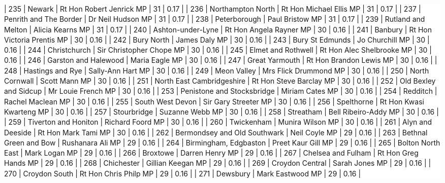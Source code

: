 | 235 | Newark | Rt Hon Robert Jenrick MP | 31 | 0.17 |
| 236 | Northampton North | Rt Hon Michael Ellis MP | 31 | 0.17 |
| 237 | Penrith and The Border | Dr Neil Hudson MP | 31 | 0.17 |
| 238 | Peterborough | Paul Bristow MP | 31 | 0.17 |
| 239 | Rutland and Melton | Alicia Kearns MP | 31 | 0.17 |
| 240 | Ashton-under-Lyne | Rt Hon Angela Rayner MP | 30 | 0.16 |
| 241 | Banbury | Rt Hon Victoria Prentis MP | 30 | 0.16 |
| 242 | Bury North | James Daly MP | 30 | 0.16 |
| 243 | Bury St Edmunds | Jo Churchill MP | 30 | 0.16 |
| 244 | Christchurch | Sir Christopher Chope MP | 30 | 0.16 |
| 245 | Elmet and Rothwell | Rt Hon Alec Shelbrooke MP | 30 | 0.16 |
| 246 | Garston and Halewood | Maria Eagle MP | 30 | 0.16 |
| 247 | Great Yarmouth | Rt Hon Brandon Lewis MP | 30 | 0.16 |
| 248 | Hastings and Rye | Sally-Ann Hart MP | 30 | 0.16 |
| 249 | Meon Valley | Mrs Flick Drummond MP | 30 | 0.16 |
| 250 | North Cornwall | Scott Mann MP | 30 | 0.16 |
| 251 | North East Cambridgeshire | Rt Hon Steve Barclay MP | 30 | 0.16 |
| 252 | Old Bexley and Sidcup | Mr Louie French MP | 30 | 0.16 |
| 253 | Penistone and Stocksbridge | Miriam Cates MP | 30 | 0.16 |
| 254 | Redditch | Rachel Maclean MP | 30 | 0.16 |
| 255 | South West Devon | Sir Gary Streeter MP | 30 | 0.16 |
| 256 | Spelthorne | Rt Hon Kwasi Kwarteng MP | 30 | 0.16 |
| 257 | Stourbridge | Suzanne Webb MP | 30 | 0.16 |
| 258 | Streatham | Bell Ribeiro-Addy MP | 30 | 0.16 |
| 259 | Tiverton and Honiton | Richard Foord MP | 30 | 0.16 |
| 260 | Twickenham | Munira Wilson MP | 30 | 0.16 |
| 261 | Alyn and Deeside | Rt Hon Mark Tami MP | 30 | 0.16 |
| 262 | Bermondsey and Old Southwark | Neil Coyle MP | 29 | 0.16 |
| 263 | Bethnal Green and Bow | Rushanara Ali MP | 29 | 0.16 |
| 264 | Birmingham, Edgbaston | Preet Kaur Gill MP | 29 | 0.16 |
| 265 | Bolton North East | Mark Logan MP | 29 | 0.16 |
| 266 | Broxtowe | Darren Henry MP | 29 | 0.16 |
| 267 | Chelsea and Fulham | Rt Hon Greg Hands MP | 29 | 0.16 |
| 268 | Chichester | Gillian Keegan MP | 29 | 0.16 |
| 269 | Croydon Central | Sarah Jones MP | 29 | 0.16 |
| 270 | Croydon South | Rt Hon Chris Philp MP | 29 | 0.16 |
| 271 | Dewsbury | Mark Eastwood MP | 29 | 0.16 |